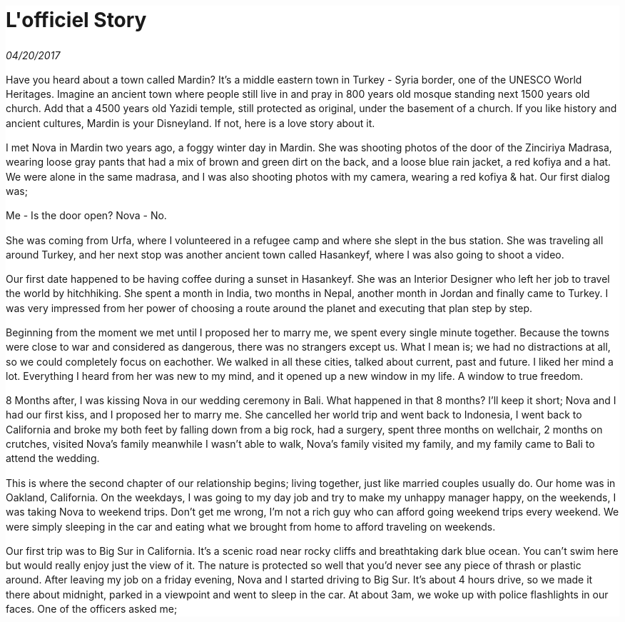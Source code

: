 # L'officiel Story

*04/20/2017*

Have you heard about a town called Mardin? It’s a middle eastern town in Turkey - Syria border, one of the UNESCO World Heritages. Imagine an ancient town where people still live in and pray in 800 years old mosque standing next 1500 years old church. Add that a 4500 years old Yazidi temple, still protected as original, under the basement of a church. If you like history and ancient cultures, Mardin is your Disneyland. If not, here is a love story about it.

I met Nova in Mardin two years ago, a foggy winter day in Mardin. She was shooting photos of the door of the Zinciriya Madrasa, wearing loose gray pants that had a mix of brown and green dirt on the back, and a loose blue rain jacket, a red kofiya and a hat. We were alone in the same madrasa, and I was also shooting photos with my camera, wearing a red kofiya & hat.  Our first dialog was;

Me - Is the door open?
Nova - No.

She was coming from Urfa, where I volunteered in a refugee camp and where she slept in the bus station. She was traveling all around Turkey, and her next stop was another ancient town called Hasankeyf, where I was also going to shoot a video. 

Our first date happened to be having coffee during a sunset in Hasankeyf. She was an Interior Designer who left her job to travel the world by hitchhiking. She spent a month in India, two months in Nepal, another month in Jordan and finally came to Turkey. I was very impressed from her power of choosing a route around the planet and executing that plan step by step.

Beginning from the moment we met until I proposed her to marry me, we spent every single minute together. Because the towns were close to war and considered as dangerous, there was no strangers except us. What I mean is; we had no distractions at all, so we could completely focus on eachother. We walked in all these cities, talked about current, past and future. I liked her mind a lot. Everything I heard from her was new to my mind, and it opened up a new window in my life. A window to true freedom. 

8 Months after, I was kissing Nova in our wedding ceremony in Bali. What happened in that 8 months? I’ll keep it short; Nova and I had our first kiss, and I proposed her to marry me. She cancelled her world trip and went back to Indonesia, I went back to California and broke my both feet by falling down from a big rock, had a surgery, spent three months on wellchair, 2 months on crutches, visited Nova’s family meanwhile I wasn’t able to walk, Nova’s family visited my family, and my family came to Bali to attend the wedding. 

This is where the second chapter of our relationship begins; living together, just like married couples usually do. Our home was in Oakland, California. On the weekdays, I was going to my day job and try to make my unhappy manager happy, on the weekends, I was taking Nova to weekend trips. Don’t get me wrong, I’m not a rich guy who can afford going weekend trips every weekend. We were simply sleeping in the car and eating what we brought from home to afford traveling on weekends. 

Our first trip was to Big Sur in California. It’s a scenic road near rocky cliffs and breathtaking dark blue ocean. You can’t swim here but would really enjoy just the view of it. The nature is protected so well that you’d never see any piece of thrash or plastic around. After leaving my job on a friday evening, Nova and I started driving to Big Sur. It’s about 4 hours drive, so we made it there about midnight, parked in a viewpoint and went to sleep in the car. At about 3am, we woke up with police flashlights in our faces. One of the officers asked me;
